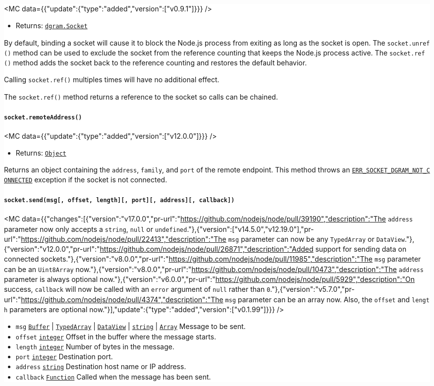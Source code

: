 <MC data={{"update":{"type":"added","version":["v0.9.1"]}}} />

* Returns: [`dgram.Socket`](/api/dgram#dgramsocket)

By default, binding a socket will cause it to block the Node.js process from
exiting as long as the socket is open. The `socket.unref()` method can be used
to exclude the socket from the reference counting that keeps the Node.js
process active. The `socket.ref()` method adds the socket back to the reference
counting and restores the default behavior.

Calling `socket.ref()` multiples times will have no additional effect.

The `socket.ref()` method returns a reference to the socket so calls can be
chained.

#### <Tag tag="M" /> `socket.remoteAddress()`

<MC data={{"update":{"type":"added","version":["v12.0.0"]}}} />

* Returns: [`Object`](https://developer.mozilla.org/en-US/docs/Web/JavaScript/Reference/Global_Objects/Object)

Returns an object containing the `address`, `family`, and `port` of the remote
endpoint. This method throws an [`ERR_SOCKET_DGRAM_NOT_CONNECTED`][] exception
if the socket is not connected.

#### <Tag tag="M" /> `socket.send(msg[, offset, length][, port][, address][, callback])`

<MC data={{"changes":[{"version":"v17.0.0","pr-url":"https://github.com/nodejs/node/pull/39190","description":"The `address` parameter now only accepts a `string`, `null` or `undefined`."},{"version":["v14.5.0","v12.19.0"],"pr-url":"https://github.com/nodejs/node/pull/22413","description":"The `msg` parameter can now be any `TypedArray` or `DataView`."},{"version":"v12.0.0","pr-url":"https://github.com/nodejs/node/pull/26871","description":"Added support for sending data on connected sockets."},{"version":"v8.0.0","pr-url":"https://github.com/nodejs/node/pull/11985","description":"The `msg` parameter can be an `Uint8Array` now."},{"version":"v8.0.0","pr-url":"https://github.com/nodejs/node/pull/10473","description":"The `address` parameter is always optional now."},{"version":"v6.0.0","pr-url":"https://github.com/nodejs/node/pull/5929","description":"On success, `callback` will now be called with an `error` argument of `null` rather than `0`."},{"version":"v5.7.0","pr-url":"https://github.com/nodejs/node/pull/4374","description":"The `msg` parameter can be an array now. Also, the `offset` and `length` parameters are optional now."}],"update":{"type":"added","version":["v0.1.99"]}}} />

* `msg` [`Buffer`](/api/buffer#buffer) | [`TypedArray`](https://developer.mozilla.org/en-US/docs/Web/JavaScript/Reference/Global_Objects/TypedArray) | [`DataView`](https://developer.mozilla.org/en-US/docs/Web/JavaScript/Reference/Global_Objects/DataView) | [`string`](https://developer.mozilla.org/en-US/docs/Web/JavaScript/Data_structures#String_type) | [`Array`](https://developer.mozilla.org/en-US/docs/Web/JavaScript/Reference/Global_Objects/Array) Message to be sent.
* `offset` [`integer`](https://developer.mozilla.org/en-US/docs/Web/JavaScript/Data_structures#Number_type) Offset in the buffer where the message starts.
* `length` [`integer`](https://developer.mozilla.org/en-US/docs/Web/JavaScript/Data_structures#Number_type) Number of bytes in the message.
* `port` [`integer`](https://developer.mozilla.org/en-US/docs/Web/JavaScript/Data_structures#Number_type) Destination port.
* `address` [`string`](https://developer.mozilla.org/en-US/docs/Web/JavaScript/Data_structures#String_type) Destination host name or IP address.
* `callback` [`Function`](https://developer.mozilla.org/en-US/docs/Web/JavaScript/Reference/Global_Objects/Function) Called when the message has been sent.


[IPv6 Zone Indices]: https://en.wikipedia.org/wiki/IPv6_address#Scoped_literal_IPv6_addresses
[RFC 4007]: https://tools.ietf.org/html/rfc4007
[`'close'`]: #event-close
[`ERR_SOCKET_BAD_PORT`]: (/api/errors#err_socket_bad_port)
[`ERR_SOCKET_BUFFER_SIZE`]: (/api/errors#err_socket_buffer_size)
[`ERR_SOCKET_DGRAM_IS_CONNECTED`]: (/api/errors#err_socket_dgram_is_connected)
[`ERR_SOCKET_DGRAM_NOT_CONNECTED`]: (/api/errors#err_socket_dgram_not_connected)
[`Error`]: (/api/errors#class-error)
[`System Error`]: (/api/errors#class-systemerror)
[`close()`]: #socketclosecallback
[`cluster`]: (/api/cluster)
[`connect()`]: #socketconnectport-address-callback
[`dgram.createSocket()`]: #dgramcreatesocketoptions-callback
[`dns.lookup()`]: (/api/dns#dnslookuphostname-options-callback)
[`socket.address().address`]: #socketaddress
[`socket.address().port`]: #socketaddress
[`socket.bind()`]: #socketbindport-address-callback
[byte length]: (/api/buffer#static-method-bufferbytelengthstring-encoding)